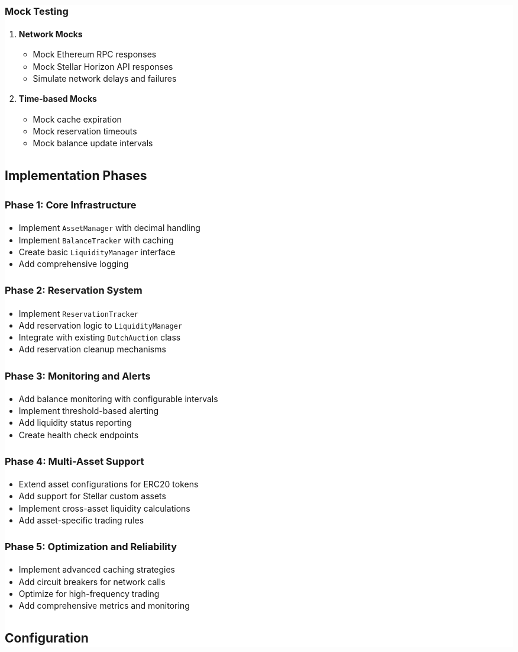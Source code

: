 ### Mock Testing

1. **Network Mocks**

   - Mock Ethereum RPC responses
   - Mock Stellar Horizon API responses
   - Simulate network delays and failures

2. **Time-based Mocks**
   - Mock cache expiration
   - Mock reservation timeouts
   - Mock balance update intervals

## Implementation Phases

### Phase 1: Core Infrastructure

- Implement `AssetManager` with decimal handling
- Implement `BalanceTracker` with caching
- Create basic `LiquidityManager` interface
- Add comprehensive logging

### Phase 2: Reservation System

- Implement `ReservationTracker`
- Add reservation logic to `LiquidityManager`
- Integrate with existing `DutchAuction` class
- Add reservation cleanup mechanisms

### Phase 3: Monitoring and Alerts

- Add balance monitoring with configurable intervals
- Implement threshold-based alerting
- Add liquidity status reporting
- Create health check endpoints

### Phase 4: Multi-Asset Support

- Extend asset configurations for ERC20 tokens
- Add support for Stellar custom assets
- Implement cross-asset liquidity calculations
- Add asset-specific trading rules

### Phase 5: Optimization and Reliability

- Implement advanced caching strategies
- Add circuit breakers for network calls
- Optimize for high-frequency trading
- Add comprehensive metrics and monitoring

## Configuration
